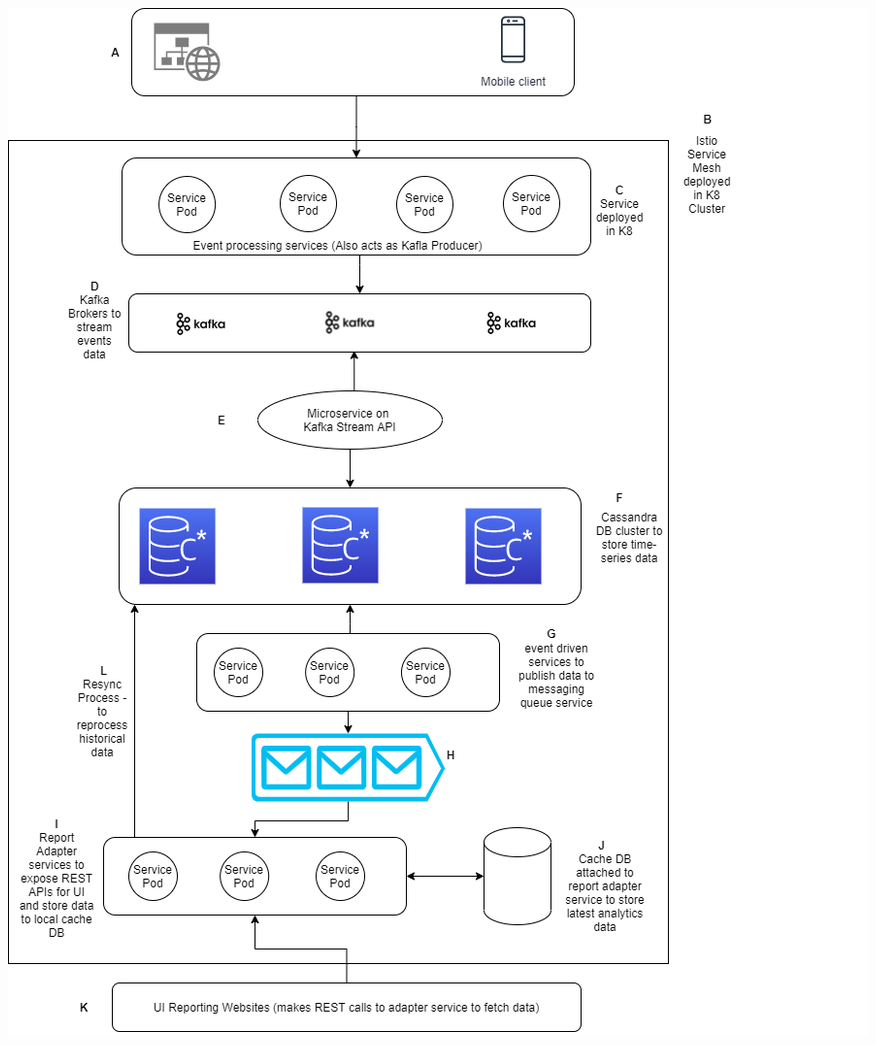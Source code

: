 ![system-design-image](https://github.com/goelshubham1509/system-design-paytm/blob/master/paytm-Page-1.png)
